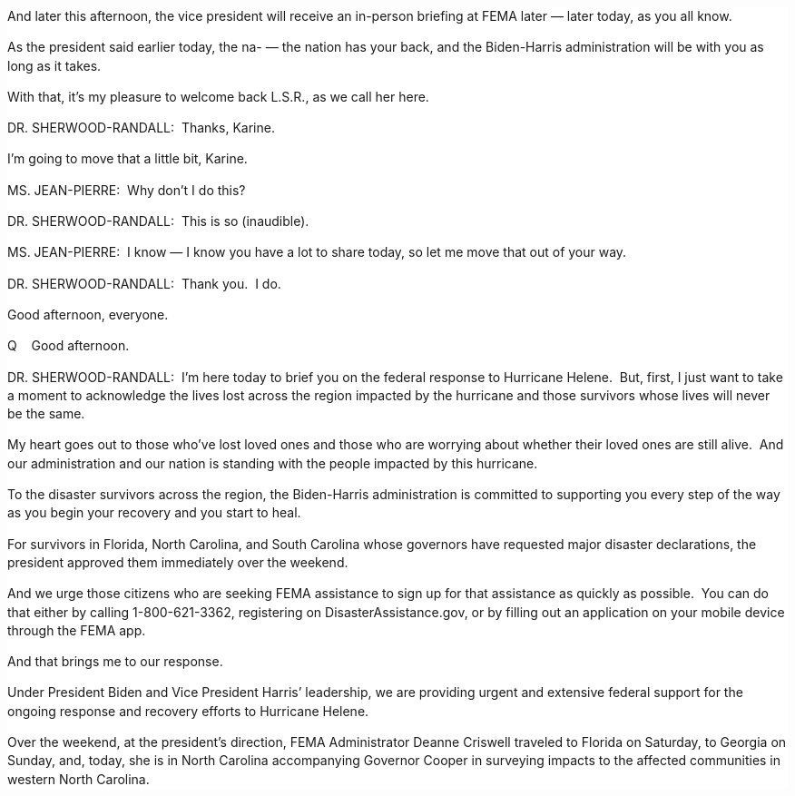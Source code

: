 And later this afternoon, the vice president will receive an in-person
briefing at FEMA later — later today, as you all know.  
  
As the president said earlier today, the na- — the nation has your back,
and the Biden-Harris administration will be with you as long as it
takes.  
  
With that, it’s my pleasure to welcome back L.S.R., as we call her
here.   
  
DR. SHERWOOD-RANDALL:  Thanks, Karine.  
  
I’m going to move that a little bit, Karine.    
  
MS. JEAN-PIERRE:  Why don’t I do this?   
  
DR. SHERWOOD-RANDALL:  This is so (inaudible).  
  
MS. JEAN-PIERRE:  I know — I know you have a lot to share today, so let
me move that out of your way.  
  
DR. SHERWOOD-RANDALL:  Thank you.  I do.  
  
Good afternoon, everyone.  
  
Q    Good afternoon.  
  
DR. SHERWOOD-RANDALL:  I’m here today to brief you on the federal
response to Hurricane Helene.  But, first, I just want to take a moment
to acknowledge the lives lost across the region impacted by the
hurricane and those survivors whose lives will never be the same.  
  
My heart goes out to those who’ve lost loved ones and those who are
worrying about whether their loved ones are still alive.  And our
administration and our nation is standing with the people impacted by
this hurricane.  
  
To the disaster survivors across the region, the Biden-Harris
administration is committed to supporting you every step of the way as
you begin your recovery and you start to heal.  
  
For survivors in Florida, North Carolina, and South Carolina whose
governors have requested major disaster declarations, the president
approved them immediately over the weekend.   
  
And we urge those citizens who are seeking FEMA assistance to sign up
for that assistance as quickly as possible.  You can do that either by
calling 1-800-621-3362, registering on DisasterAssistance.gov, or by
filling out an application on your mobile device through the FEMA app.  
  
And that brings me to our response.  
  
Under President Biden and Vice President Harris’ leadership, we are
providing urgent and extensive federal support for the ongoing response
and recovery efforts to Hurricane Helene.  
  
Over the weekend, at the president’s direction, FEMA Administrator
Deanne Criswell traveled to Florida on Saturday, to Georgia on Sunday,
and, today, she is in North Carolina accompanying Governor Cooper in
surveying impacts to the affected communities in western North
Carolina.  
  